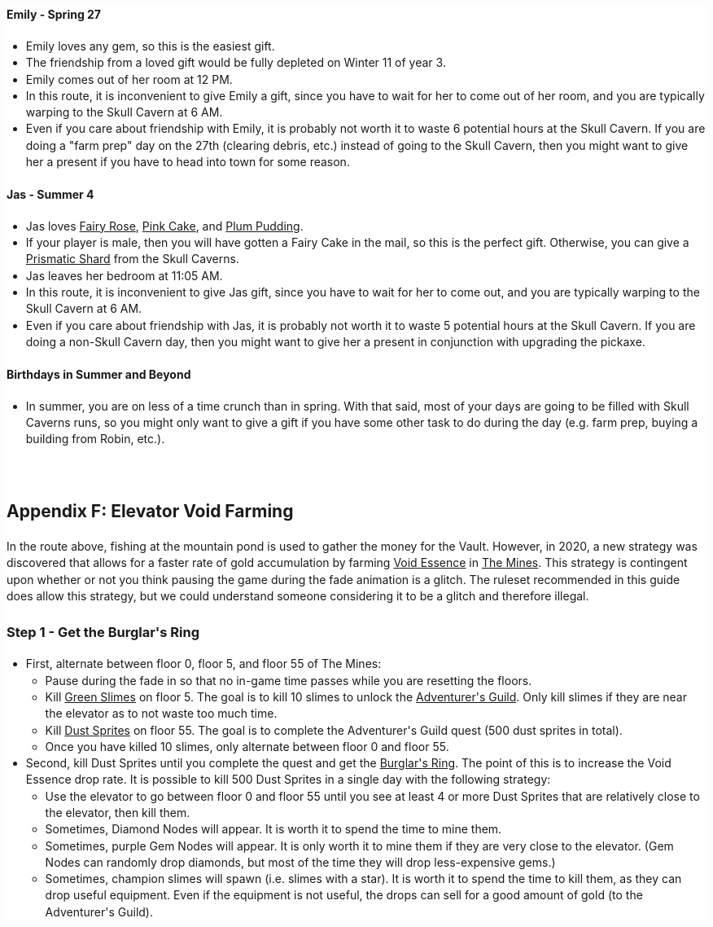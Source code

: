 #### Emily - Spring 27

- Emily loves any gem, so this is the easiest gift.
- The friendship from a loved gift would be fully depleted on Winter 11 of year 3.
- Emily comes out of her room at 12 PM.
- In this route, it is inconvenient to give Emily a gift, since you have to wait for her to come out of her room, and you are typically warping to the Skull Cavern at 6 AM.
- Even if you care about friendship with Emily, it is probably not worth it to waste 6 potential hours at the Skull Cavern. If you are doing a "farm prep" day on the 27th (clearing debris, etc.) instead of going to the Skull Cavern, then you might want to give her a present if you have to head into town for some reason.

#### Jas - Summer 4

- Jas loves [Fairy Rose](https://stardewvalleywiki.com/Fairy_Rose), [Pink Cake](https://stardewvalleywiki.com/Pink_Cake), and [Plum Pudding](https://stardewvalleywiki.com/Plum_Pudding).
- If your player is male, then you will have gotten a Fairy Cake in the mail, so this is the perfect gift. Otherwise, you can give a [Prismatic Shard](https://stardewvalleywiki.com/Prismatic_Shard) from the Skull Caverns.
- Jas leaves her bedroom at 11:05 AM.
- In this route, it is inconvenient to give Jas gift, since you have to wait for her to come out, and you are typically warping to the Skull Cavern at 6 AM.
- Even if you care about friendship with Jas, it is probably not worth it to waste 5 potential hours at the Skull Cavern. If you are doing a non-Skull Cavern day, then you might want to give her a present in conjunction with upgrading the pickaxe.

#### Birthdays in Summer and Beyond

- In summer, you are on less of a time crunch than in spring. With that said, most of your days are going to be filled with Skull Caverns runs, so you might only want to give a gift if you have some other task to do during the day (e.g. farm prep, buying a building from Robin, etc.).

<br />

## Appendix F: Elevator Void Farming

In the route above, fishing at the mountain pond is used to gather the money for the Vault. However, in 2020, a new strategy was discovered that allows for a faster rate of gold accumulation by farming [Void Essence](https://stardewvalleywiki.com/Void_Essence) in [The Mines](https://stardewvalleywiki.com/The_Mines). This strategy is contingent upon whether or not you think pausing the game during the fade animation is a glitch. The ruleset recommended in this guide does allow this strategy, but we could understand someone considering it to be a glitch and therefore illegal.

### Step 1 - Get the Burglar's Ring

- First, alternate between floor 0, floor 5, and floor 55 of The Mines:
  - Pause during the fade in so that no in-game time passes while you are resetting the floors.
  - Kill [Green Slimes](https://stardewvalleywiki.com/Slimes) on floor 5. The goal is to kill 10 slimes to unlock the [Adventurer's Guild](https://stardewvalleywiki.com/Adventurer%27s_Guild). Only kill slimes if they are near the elevator as to not waste too much time.
  - Kill [Dust Sprites](https://stardewvalleywiki.com/Dust_Sprite) on floor 55. The goal is to complete the Adventurer's Guild quest (500 dust sprites in total).
  - Once you have killed 10 slimes, only alternate between floor 0 and floor 55.
- Second, kill Dust Sprites until you complete the quest and get the [Burglar's Ring](https://stardewvalleywiki.com/Burglar%27s_Ring). The point of this is to increase the Void Essence drop rate. It is possible to kill 500 Dust Sprites in a single day with the following strategy:
  - Use the elevator to go between floor 0 and floor 55 until you see at least 4 or more Dust Sprites that are relatively close to the elevator, then kill them.
  - Sometimes, Diamond Nodes will appear. It is worth it to spend the time to mine them.
  - Sometimes, purple Gem Nodes will appear. It is only worth it to mine them if they are very close to the elevator. (Gem Nodes can randomly drop diamonds, but most of the time they will drop less-expensive gems.)
  - Sometimes, champion slimes will spawn (i.e. slimes with a star). It is worth it to spend the time to kill them, as they can drop useful equipment. Even if the equipment is not useful, the drops can sell for a good amount of gold (to the Adventurer's Guild).